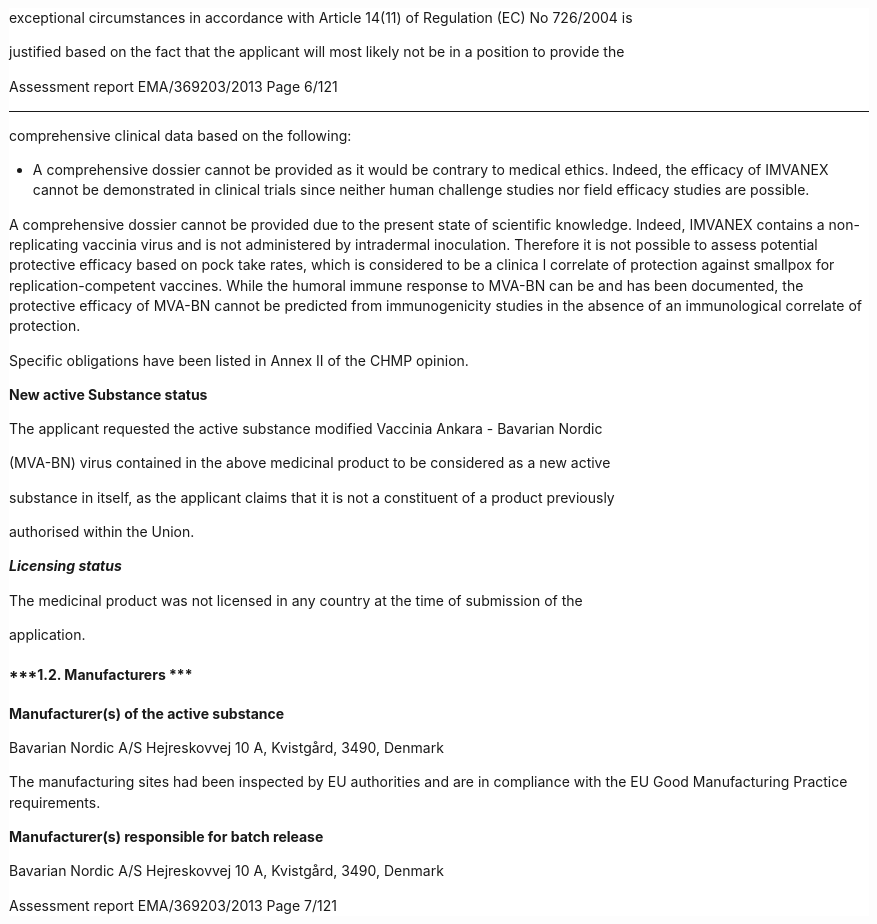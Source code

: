 exceptional circumstances in accordance with Article 14(11) of Regulation (EC) No 726/2004 is

justified based on the fact that the applicant will most likely not be in a position to provide the

Assessment report
EMA/369203/2013 Page 6/121


-----

comprehensive clinical data based on the following:

  - A comprehensive dossier cannot be provided as it would be contrary to medical ethics.
Indeed, the efficacy of IMVANEX cannot be demonstrated in clinical trials since neither
human challenge studies nor field efficacy studies are possible.

A comprehensive dossier cannot be provided due to the present state of scientific
knowledge. Indeed, IMVANEX contains a non-replicating vaccinia virus and is not
administered by intradermal inoculation. Therefore it is not possible to assess potential
protective efficacy based on pock take rates, which is considered to be a clinica l
correlate of protection against smallpox for replication-competent vaccines. While the
humoral immune response to MVA-BN can be and has been documented, the protective
efficacy of MVA-BN cannot be predicted from immunogenicity studies in the absence of
an immunological correlate of protection.

Specific obligations have been listed in Annex II of the CHMP opinion.

**New active Substance status**

The applicant requested the active substance modified Vaccinia Ankara - Bavarian Nordic

(MVA-BN) virus contained in the above medicinal product to be considered as a new active

substance in itself, as the applicant claims that it is not a constituent of a product previously

authorised within the Union.

***Licensing status***

The medicinal product was not licensed in any country at the time of submission of the

application.
#### ***1.2. Manufacturers ***

**Manufacturer(s) of the active substance**

Bavarian Nordic A/S
Hejreskovvej 10 A, Kvistgård, 3490, Denmark

The manufacturing sites had been inspected by EU authorities and are in compliance with the
EU Good Manufacturing Practice requirements.

**Manufacturer(s) responsible for batch release**

Bavarian Nordic A/S
Hejreskovvej 10 A, Kvistgård, 3490, Denmark

Assessment report
EMA/369203/2013 Page 7/121

